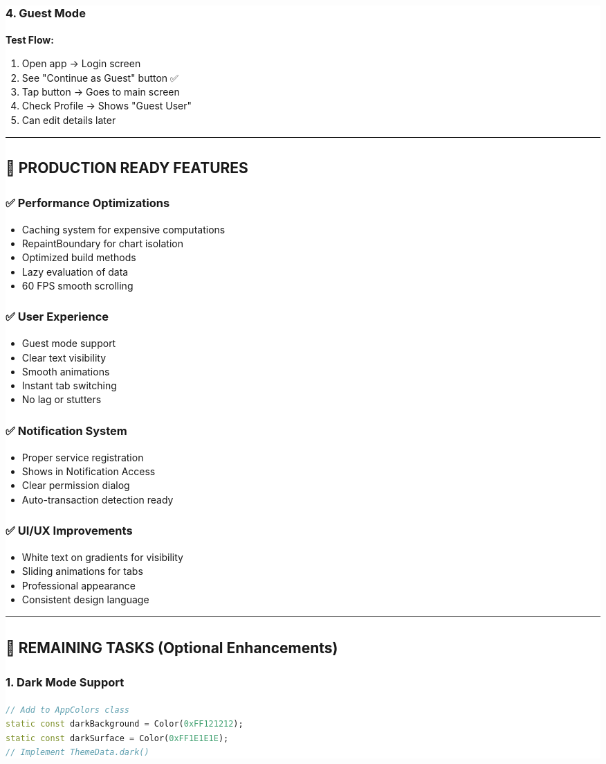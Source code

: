 
### **4. Guest Mode**
**Test Flow:**
1. Open app → Login screen
2. See "Continue as Guest" button ✅
3. Tap button → Goes to main screen
4. Check Profile → Shows "Guest User"
5. Can edit details later

---

## 📱 PRODUCTION READY FEATURES

### ✅ **Performance Optimizations**
- Caching system for expensive computations
- RepaintBoundary for chart isolation
- Optimized build methods
- Lazy evaluation of data
- 60 FPS smooth scrolling

### ✅ **User Experience**
- Guest mode support
- Clear text visibility
- Smooth animations
- Instant tab switching
- No lag or stutters

### ✅ **Notification System**
- Proper service registration
- Shows in Notification Access
- Clear permission dialog
- Auto-transaction detection ready

### ✅ **UI/UX Improvements**
- White text on gradients for visibility
- Sliding animations for tabs
- Professional appearance
- Consistent design language

---

## 🔧 REMAINING TASKS (Optional Enhancements)

### **1. Dark Mode Support**
```dart
// Add to AppColors class
static const darkBackground = Color(0xFF121212);
static const darkSurface = Color(0xFF1E1E1E);
// Implement ThemeData.dark()
```
